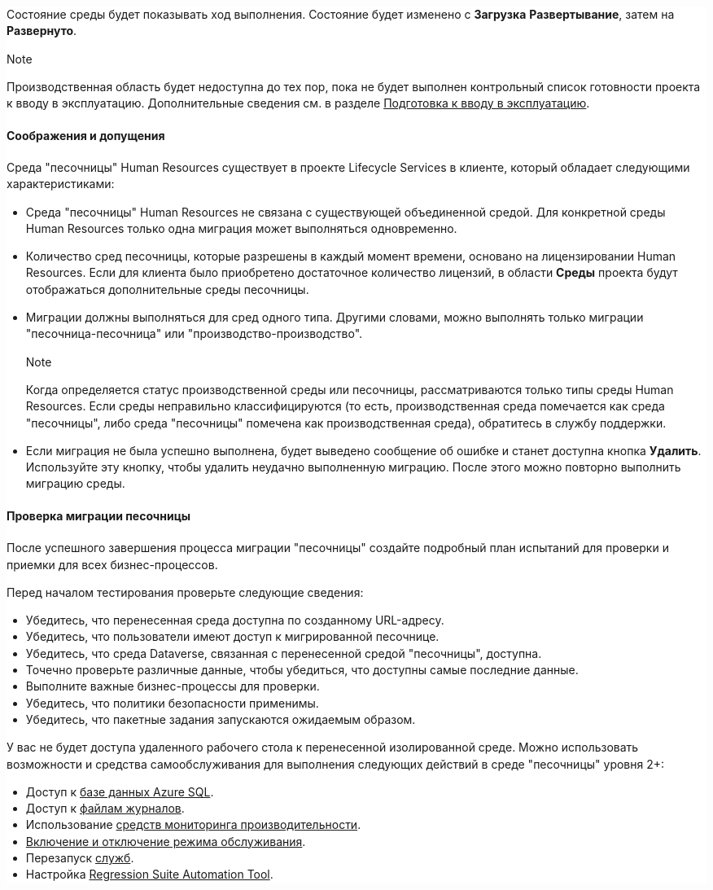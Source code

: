 Состояние среды будет показывать ход выполнения. Состояние будет изменено с **Загрузка** **Развертывание**, затем на **Развернуто**.

> [!NOTE]
> Производственная область будет недоступна до тех пор, пока не будет выполнен контрольный список готовности проекта к вводу в эксплуатацию. Дополнительные сведения см. в разделе [Подготовка к вводу в эксплуатацию](../fin-ops-core/fin-ops/imp-lifecycle/prepare-go-live.md).

#### <a name="considerations-and-assumptions"></a>Соображения и допущения

Среда "песочницы" Human Resources существует в проекте Lifecycle Services в клиенте, который обладает следующими характеристиками:

- Среда "песочницы" Human Resources не связана с существующей объединенной средой. Для конкретной среды Human Resources только одна миграция может выполняться одновременно.
- Количество сред песочницы, которые разрешены в каждый момент времени, основано на лицензировании Human Resources. Если для клиента было приобретено достаточное количество лицензий, в области **Среды** проекта будут отображаться дополнительные среды песочницы.
- Миграции должны выполняться для сред одного типа. Другими словами, можно выполнять только миграции "песочница-песочница" или "производство-производство".

    > [!NOTE]
    > Когда определяется статус производственной среды или песочницы, рассматриваются только типы среды Human Resources. Если среды неправильно классифицируются (то есть, производственная среда помечается как среда "песочницы", либо среда "песочницы" помечена как производственная среда), обратитесь в службу поддержки.

- Если миграция не была успешно выполнена, будет выведено сообщение об ошибке и станет доступна кнопка **Удалить**. Используйте эту кнопку, чтобы удалить неудачно выполненную миграцию. После этого можно повторно выполнить миграцию среды.

#### <a name="validate-the-sandbox-migration"></a>Проверка миграции песочницы

После успешного завершения процесса миграции "песочницы" создайте подробный план испытаний для проверки и приемки для всех бизнес-процессов.

Перед началом тестирования проверьте следующие сведения:

- Убедитесь, что перенесенная среда доступна по созданному URL-адресу.
- Убедитесь, что пользователи имеют доступ к мигрированной песочнице.
- Убедитесь, что среда Dataverse, связанная с перенесенной средой "песочницы", доступна.
- Точечно проверьте различные данные, чтобы убедиться, что доступны самые последние данные.
- Выполните важные бизнес-процессы для проверки.
- Убедитесь, что политики безопасности применимы.
- Убедитесь, что пакетные задания запускаются ожидаемым образом.

У вас не будет доступа удаленного рабочего стола к перенесенной изолированной среде. Можно использовать возможности и средства самообслуживания для выполнения следующих действий в среде "песочницы" уровня 2+:

- Доступ к [базе данных Azure SQL](../fin-ops-core/dev-itpro/deployment/deploymentfaq.md#access-the-azure-sql-database).
- Доступ к [файлам журналов](../fin-ops-core/dev-itpro/deployment/deploymentfaq.md#access-log-files).
- Использование [средств мониторинга производительности](../fin-ops-core/dev-itpro/deployment/deploymentfaq.md#use-perfmon-tools).
- [Включение и отключение режима обслуживания](../fin-ops-core/dev-itpro/deployment/deploymentfaq.md#access-self-service-logs).
- Перезапуск [служб](../fin-ops-core/dev-itpro/deployment/deploymentfaq.md#restart-services).
- Настройка [Regression Suite Automation Tool](../fin-ops-core/dev-itpro/deployment/deploymentfaq.md#configure-the-regression-suite-automation-tool).
